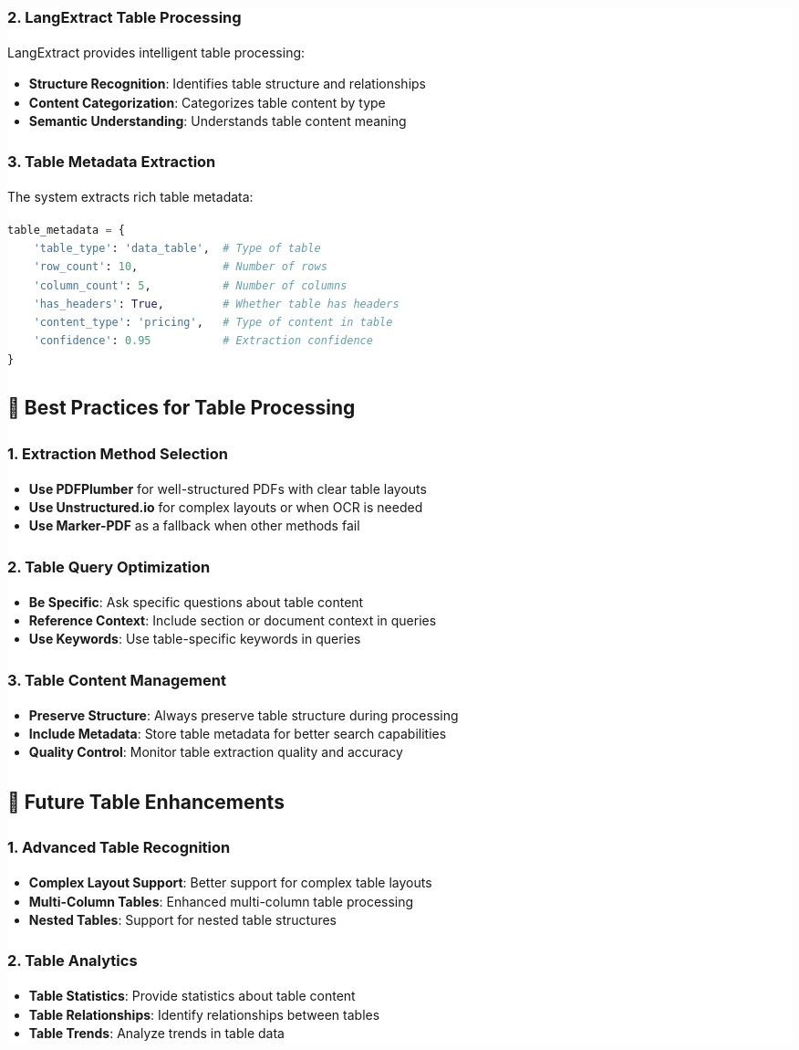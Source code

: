 ### 2. **LangExtract Table Processing**
LangExtract provides intelligent table processing:
- **Structure Recognition**: Identifies table structure and relationships
- **Content Categorization**: Categorizes table content by type
- **Semantic Understanding**: Understands table content meaning

### 3. **Table Metadata Extraction**
The system extracts rich table metadata:
```python
table_metadata = {
    'table_type': 'data_table',  # Type of table
    'row_count': 10,             # Number of rows
    'column_count': 5,           # Number of columns
    'has_headers': True,         # Whether table has headers
    'content_type': 'pricing',   # Type of content in table
    'confidence': 0.95           # Extraction confidence
}
```

## 🎯 Best Practices for Table Processing

### 1. **Extraction Method Selection**
- **Use PDFPlumber** for well-structured PDFs with clear table layouts
- **Use Unstructured.io** for complex layouts or when OCR is needed
- **Use Marker-PDF** as a fallback when other methods fail

### 2. **Table Query Optimization**
- **Be Specific**: Ask specific questions about table content
- **Reference Context**: Include section or document context in queries
- **Use Keywords**: Use table-specific keywords in queries

### 3. **Table Content Management**
- **Preserve Structure**: Always preserve table structure during processing
- **Include Metadata**: Store table metadata for better search capabilities
- **Quality Control**: Monitor table extraction quality and accuracy

## 🔮 Future Table Enhancements

### 1. **Advanced Table Recognition**
- **Complex Layout Support**: Better support for complex table layouts
- **Multi-Column Tables**: Enhanced multi-column table processing
- **Nested Tables**: Support for nested table structures

### 2. **Table Analytics**
- **Table Statistics**: Provide statistics about table content
- **Table Relationships**: Identify relationships between tables
- **Table Trends**: Analyze trends in table data
